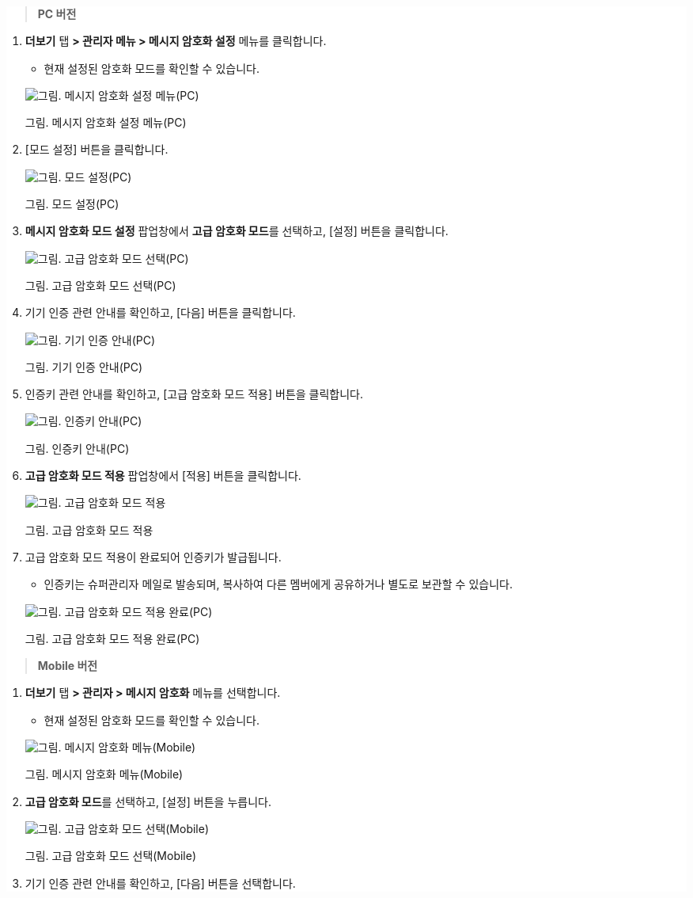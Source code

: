 > **PC 버전**

1.  **더보기** 탭 **> 관리자 메뉴 > 메시지 암호화 설정** 메뉴를 클릭합니다.

    * 현재 설정된 암호화 모드를 확인할 수 있습니다.

    ![그림. 메시지 암호화 설정 메뉴(PC)](https://s3-us-west-2.amazonaws.com/secure.notion-static.com/fd1926dc-13a5-44dd-8b38-5ff3e97788bd/%EB%A9%94%EC%8B%9C%EC%A7%80\_%EC%95%94%ED%98%B8%ED%99%94\_%EC%84%A4%EC%A0%95\_%EB%A9%94%EB%89%B4.png)

    그림. 메시지 암호화 설정 메뉴(PC)
2.  \[모드 설정] 버튼을 클릭합니다.

    ![그림. 모드 설정(PC)](https://s3-us-west-2.amazonaws.com/secure.notion-static.com/84d9f5a4-7dd8-43f2-92e5-b2a58d798c68/%EB%AA%A8%EB%93%9C\_%EC%84%A4%EC%A0%95.png)

    그림. 모드 설정(PC)
3.  **메시지 암호화 모드 설정** 팝업창에서 **고급 암호화 모드**를 선택하고, \[설정] 버튼을 클릭합니다.

    ![그림. 고급 암호화 모드 선택(PC)](https://s3-us-west-2.amazonaws.com/secure.notion-static.com/f231d72d-420a-48e9-9bbc-3733f23f10b8/%EA%B3%A0%EA%B8%89\_%EC%95%94%ED%98%B8%ED%99%94\_%EB%AA%A8%EB%93%9C\_%EC%84%A0%ED%83%9D.png)

    그림. 고급 암호화 모드 선택(PC)
4.  기기 인증 관련 안내를 확인하고, \[다음] 버튼을 클릭합니다.

    ![그림. 기기 인증 안내(PC)](https://s3-us-west-2.amazonaws.com/secure.notion-static.com/f8d30526-c00f-445c-b71c-cc887fa58475/%EA%B8%B0%EA%B8%B0\_%EC%9D%B8%EC%A6%9D\_%EC%95%88%EB%82%B4.png)

    그림. 기기 인증 안내(PC)
5.  인증키 관련 안내를 확인하고, \[고급 암호화 모드 적용] 버튼을 클릭합니다.

    ![그림. 인증키 안내(PC)](https://s3-us-west-2.amazonaws.com/secure.notion-static.com/56bf304b-0554-4102-b38d-ae1f45be968f/%EC%9D%B8%EC%A6%9D%ED%82%A4\_%EC%95%88%EB%82%B4.png)

    그림. 인증키 안내(PC)
6.  **고급 암호화 모드 적용** 팝업창에서 \[적용] 버튼을 클릭합니다.

    ![그림. 고급 암호화 모드 적용](https://s3-us-west-2.amazonaws.com/secure.notion-static.com/3a5ce619-062c-44cf-a489-7cf8bb3840df/%EA%B3%A0%EA%B8%89\_%EC%95%94%ED%98%B8%ED%99%94\_%EB%AA%A8%EB%93%9C\_%EC%A0%81%EC%9A%A9.png)

    그림. 고급 암호화 모드 적용
7.  고급 암호화 모드 적용이 완료되어 인증키가 발급됩니다.

    * 인증키는 슈퍼관리자 메일로 발송되며, 복사하여 다른 멤버에게 공유하거나 별도로 보관할 수 있습니다.

    ![그림. 고급 암호화 모드 적용 완료(PC)](https://s3-us-west-2.amazonaws.com/secure.notion-static.com/025b0120-1f29-4ced-b187-bb70ef40eb54/%EC%9D%B8%EC%A6%9D%ED%82%A4\_%EB%B0%9C%EA%B8%89.png)

    그림. 고급 암호화 모드 적용 완료(PC)

> **Mobile 버전**

1.  **더보기** 탭 **> 관리자 > 메시지 암호화** 메뉴를 선택합니다.

    * 현재 설정된 암호화 모드를 확인할 수 있습니다.

    ![그림. 메시지 암호화 메뉴(Mobile)](https://s3-us-west-2.amazonaws.com/secure.notion-static.com/df76e7d7-8f82-4718-bd0c-a082f1d64b1f/%EB%A9%94%EC%8B%9C%EC%A7%80\_%EC%95%94%ED%98%B8%ED%99%94.png)

    그림. 메시지 암호화 메뉴(Mobile)
2.  **고급 암호화 모드**를 선택하고, \[설정] 버튼을 누릅니다.

    ![그림. 고급 암호화 모드 선택(Mobile)](https://s3-us-west-2.amazonaws.com/secure.notion-static.com/e545104e-3acb-42b2-bc97-1d0c914c015f/%E1%84%80%E1%85%A9%E1%84%80%E1%85%B3%E1%86%B8\_%E1%84%8B%E1%85%A1%E1%86%B7%E1%84%92%E1%85%A9%E1%84%92%E1%85%AA\_%E1%84%86%E1%85%A9%E1%84%83%E1%85%B3\_%E1%84%89%E1%85%A5%E1%86%AB%E1%84%90%E1%85%A2%E1%86%A8.png)

    그림. 고급 암호화 모드 선택(Mobile)
3.  기기 인증 관련 안내를 확인하고, \[다음] 버튼을 선택합니다.
